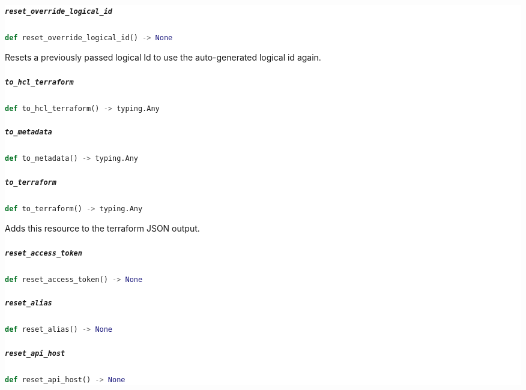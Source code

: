 ##### `reset_override_logical_id` <a name="reset_override_logical_id" id="@cdktf/provider-launchdarkly.provider.LaunchdarklyProvider.resetOverrideLogicalId"></a>

```python
def reset_override_logical_id() -> None
```

Resets a previously passed logical Id to use the auto-generated logical id again.

##### `to_hcl_terraform` <a name="to_hcl_terraform" id="@cdktf/provider-launchdarkly.provider.LaunchdarklyProvider.toHclTerraform"></a>

```python
def to_hcl_terraform() -> typing.Any
```

##### `to_metadata` <a name="to_metadata" id="@cdktf/provider-launchdarkly.provider.LaunchdarklyProvider.toMetadata"></a>

```python
def to_metadata() -> typing.Any
```

##### `to_terraform` <a name="to_terraform" id="@cdktf/provider-launchdarkly.provider.LaunchdarklyProvider.toTerraform"></a>

```python
def to_terraform() -> typing.Any
```

Adds this resource to the terraform JSON output.

##### `reset_access_token` <a name="reset_access_token" id="@cdktf/provider-launchdarkly.provider.LaunchdarklyProvider.resetAccessToken"></a>

```python
def reset_access_token() -> None
```

##### `reset_alias` <a name="reset_alias" id="@cdktf/provider-launchdarkly.provider.LaunchdarklyProvider.resetAlias"></a>

```python
def reset_alias() -> None
```

##### `reset_api_host` <a name="reset_api_host" id="@cdktf/provider-launchdarkly.provider.LaunchdarklyProvider.resetApiHost"></a>

```python
def reset_api_host() -> None
```
